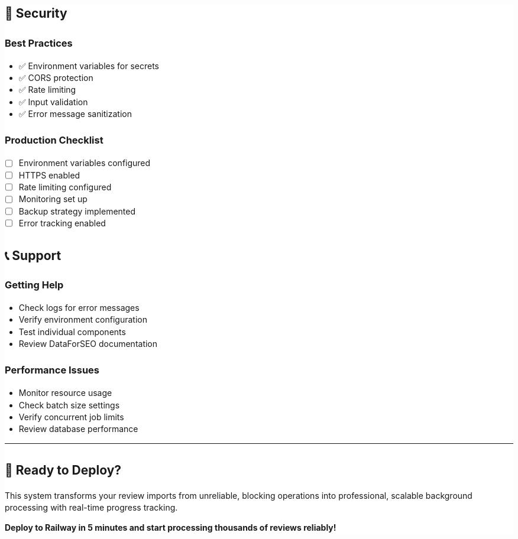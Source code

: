 ## 🔐 **Security**

### **Best Practices**
- ✅ Environment variables for secrets
- ✅ CORS protection
- ✅ Rate limiting
- ✅ Input validation
- ✅ Error message sanitization

### **Production Checklist**
- [ ] Environment variables configured
- [ ] HTTPS enabled
- [ ] Rate limiting configured
- [ ] Monitoring set up
- [ ] Backup strategy implemented
- [ ] Error tracking enabled

## 📞 **Support**

### **Getting Help**
- Check logs for error messages
- Verify environment configuration
- Test individual components
- Review DataForSEO documentation

### **Performance Issues**
- Monitor resource usage
- Check batch size settings
- Verify concurrent job limits
- Review database performance

---

## 🎯 **Ready to Deploy?**

This system transforms your review imports from unreliable, blocking operations into professional, scalable background processing with real-time progress tracking.

**Deploy to Railway in 5 minutes and start processing thousands of reviews reliably!**

